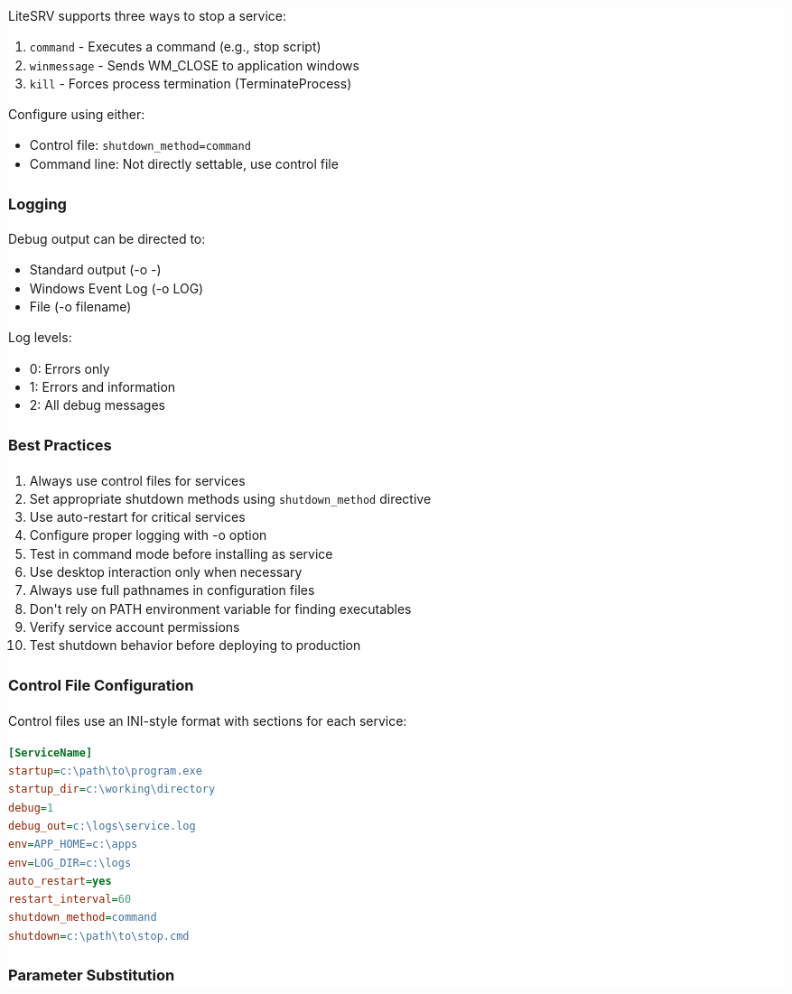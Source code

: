 LiteSRV supports three ways to stop a service:

1. `command` - Executes a command (e.g., stop script)
2. `winmessage` - Sends WM_CLOSE to application windows
3. `kill` - Forces process termination (TerminateProcess)

Configure using either:
- Control file: `shutdown_method=command`
- Command line: Not directly settable, use control file

### Logging

Debug output can be directed to:
- Standard output (-o -)
- Windows Event Log (-o LOG)
- File (-o filename)

Log levels:
- 0: Errors only
- 1: Errors and information
- 2: All debug messages

### Best Practices

1. Always use control files for services
2. Set appropriate shutdown methods using `shutdown_method` directive
3. Use auto-restart for critical services
4. Configure proper logging with -o option
5. Test in command mode before installing as service
6. Use desktop interaction only when necessary
7. Always use full pathnames in configuration files
8. Don't rely on PATH environment variable for finding executables
9. Verify service account permissions
10. Test shutdown behavior before deploying to production

### Control File Configuration

Control files use an INI-style format with sections for each service:

```ini
[ServiceName]
startup=c:\path\to\program.exe
startup_dir=c:\working\directory
debug=1
debug_out=c:\logs\service.log
env=APP_HOME=c:\apps
env=LOG_DIR=c:\logs
auto_restart=yes
restart_interval=60
shutdown_method=command
shutdown=c:\path\to\stop.cmd
```

### Parameter Substitution
